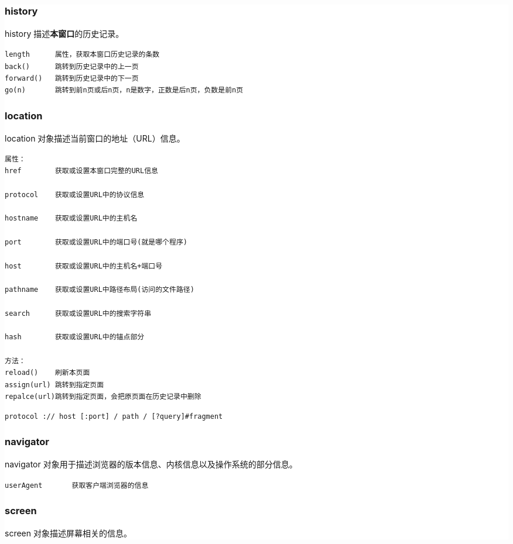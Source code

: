 
### history

history 描述**本窗口**的历史记录。

```
length		属性，获取本窗口历史记录的条数
back()		跳转到历史记录中的上一页
forward()	跳转到历史记录中的下一页
go(n)		跳转到前n页或后n页，n是数字，正数是后n页，负数是前n页
```

### location

location 对象描述当前窗口的地址（URL）信息。

```
属性：
href		获取或设置本窗口完整的URL信息

protocol	获取或设置URL中的协议信息

hostname	获取或设置URL中的主机名

port		获取或设置URL中的端口号(就是哪个程序)

host		获取或设置URL中的主机名+端口号

pathname	获取或设置URL中路径布局(访问的文件路径)

search		获取或设置URL中的搜索字符串

hash		获取或设置URL中的锚点部分

方法：
reload()	刷新本页面
assign(url)	跳转到指定页面
repalce(url)跳转到指定页面，会把原页面在历史记录中删除
```

`protocol :// host [:port] / path / [?query]#fragment`



### navigator

navigator 对象用于描述浏览器的版本信息、内核信息以及操作系统的部分信息。

```
userAgent		获取客户端浏览器的信息
```

### screen

screen 对象描述屏幕相关的信息。
